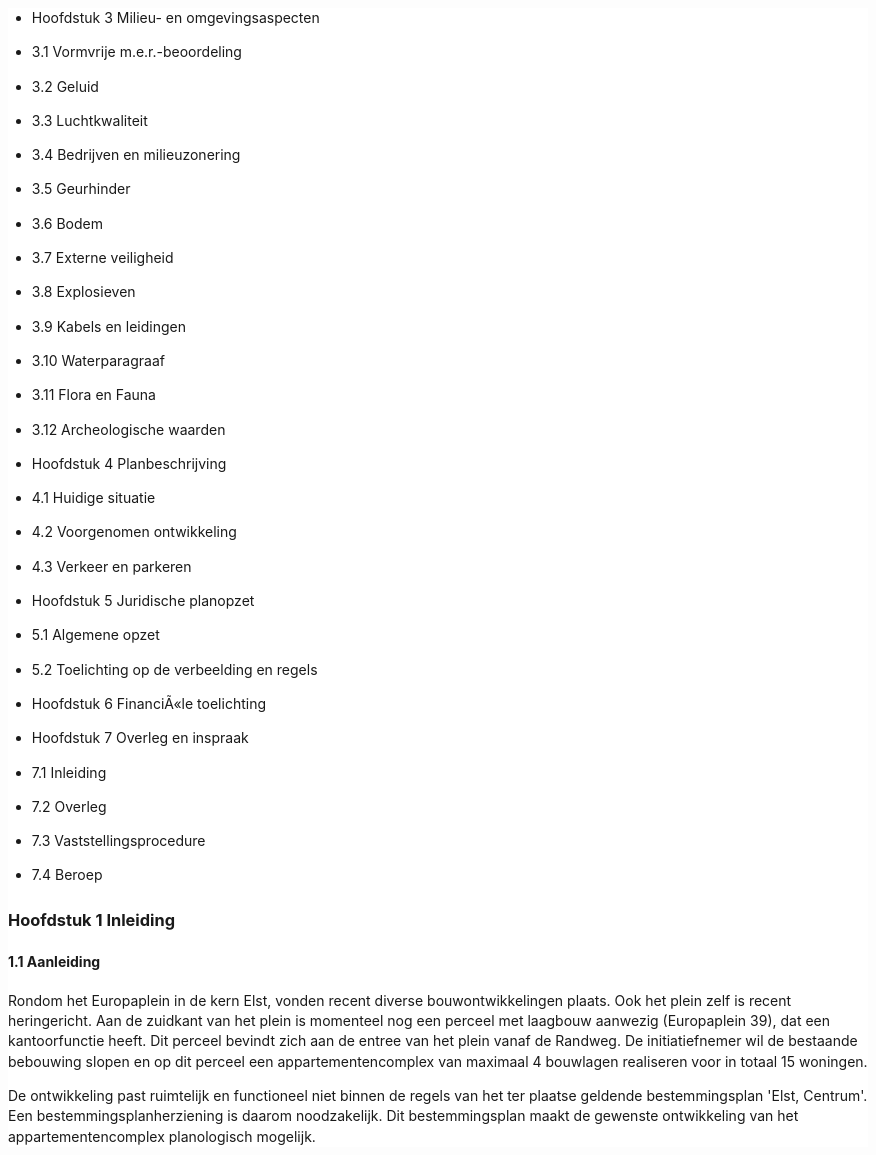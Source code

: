 * Hoofdstuk 3 Milieu\- en omgevingsaspecten

+ 3\.1 Vormvrije m.e.r.\-beoordeling

+ 3\.2 Geluid

+ 3\.3 Luchtkwaliteit

+ 3\.4 Bedrijven en milieuzonering

+ 3\.5 Geurhinder

+ 3\.6 Bodem

+ 3\.7 Externe veiligheid

+ 3\.8 Explosieven

+ 3\.9 Kabels en leidingen

+ 3\.10 Waterparagraaf

+ 3\.11 Flora en Fauna

+ 3\.12 Archeologische waarden

* Hoofdstuk 4 Planbeschrijving

+ 4\.1 Huidige situatie

+ 4\.2 Voorgenomen ontwikkeling

+ 4\.3 Verkeer en parkeren

* Hoofdstuk 5 Juridische planopzet

+ 5\.1 Algemene opzet

+ 5\.2 Toelichting op de verbeelding en regels

* Hoofdstuk 6 FinanciÃ«le toelichting

* Hoofdstuk 7 Overleg en inspraak

+ 7\.1 Inleiding

+ 7\.2 Overleg

+ 7\.3 Vaststellingsprocedure

+ 7\.4 Beroep

### Hoofdstuk 1 Inleiding

#### 1\.1 Aanleiding

Rondom het Europaplein in de kern Elst, vonden recent diverse bouwontwikkelingen plaats. Ook het plein zelf is recent heringericht. Aan de zuidkant van het plein is momenteel nog een perceel met laagbouw aanwezig (Europaplein 39\), dat een kantoorfunctie heeft. Dit perceel bevindt zich aan de entree van het plein vanaf de Randweg. De initiatiefnemer wil de bestaande bebouwing slopen en op dit perceel een appartementencomplex van maximaal 4 bouwlagen realiseren voor in totaal 15 woningen.

De ontwikkeling past ruimtelijk en functioneel niet binnen de regels van het ter plaatse geldende bestemmingsplan 'Elst, Centrum'. Een bestemmingsplanherziening is daarom noodzakelijk. Dit bestemmingsplan maakt de gewenste ontwikkeling van het appartementencomplex planologisch mogelijk.
